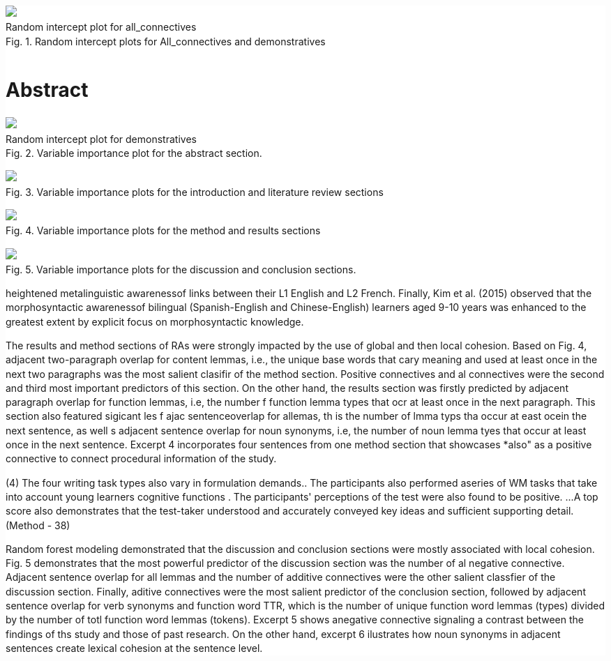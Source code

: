 ![](img/ca35cf6df30cc33ecb90db583cdfb4b8c7dcf4e77885d405f39f9b13bb5d08b7.jpg)  
Random intercept plot for all_connectives   
Fig. 1. Random intercept plots for All_connectives and demonstratives

# Abstract

![](img/6893640108ff3407cb7fd6e47deaca025032356efabfbc577221fc84166c4161.jpg)  
Random intercept plot for demonstratives   
Fig. 2. Variable importance plot for the abstract section.

![](img/fc6f91c7a27129aa48a673f859d6e999ab1ee2e8ccb6ef90c8cda12b428fea50.jpg)  
Fig. 3. Variable importance plots for the introduction and literature review sections

![](img/0fc1397c72cfb5e77c15f7f73765c1942889d340d8387b88c4ccc7d4bb3064bb.jpg)  
Fig. 4. Variable importance plots for the method and results sections

![](img/2004fe46eaccbaeaa4b6146aadc2bd9e3efa51829d4320a0908249f624beed65.jpg)  
Fig. 5. Variable importance plots for the discussion and conclusion sections.

heightened metalinguistic awarenessof links between their L1 English and L2 French. Finally, Kim et al. (2015) observed that the morphosyntactic awarenessof bilingual (Spanish-English and Chinese-English) learners aged 9-10 years was enhanced to the greatest extent by explicit focus on morphosyntactic knowledge.

The results and method sections of RAs were strongly impacted by the use of global and then local cohesion. Based on Fig. 4, adjacent two-paragraph overlap for content lemmas, i.e., the unique base words that cary meaning and used at least once in the next two paragraphs was the most salient clasifir of the method section. Positive connectives and al connectives were the second and third most important predictors of this section. On the other hand, the results section was firstly predicted by adjacent paragraph overlap for function lemmas, i.e, the number f function lemma types that ocr at least once in the next paragraph. This section also featured sigicant les f ajac sentenceoverlap for allemas, th is the number of lmma typs tha occur at east ocein the next sentence, as well s adjacent sentence overlap for noun synonyms, i.e, the number of noun lemma tyes that occur at least once in the next sentence. Excerpt 4 incorporates four sentences from one method section that showcases \*also" as a positive connective to connect procedural information of the study.

(4) The four writing task types also vary in formulation demands.. The participants also performed aseries of WM tasks that take into account young learners cognitive functions . The participants' perceptions of the test were also found to be positive. ...A top score also demonstrates that the test-taker understood and accurately conveyed key ideas and sufficient supporting detail. (Method - 38)

Random forest modeling demonstrated that the discussion and conclusion sections were mostly associated with local cohesion. Fig. 5 demonstrates that the most powerful predictor of the discussion section was the number of al negative connective. Adjacent sentence overlap for all lemmas and the number of additive connectives were the other salient classfier of the discussion section. Finally, aditive connectives were the most salient predictor of the conclusion section, followed by adjacent sentence overlap for verb synonyms and function word TTR, which is the number of unique function word lemmas (types) divided by the number of totl function word lemmas (tokens). Excerpt 5 shows anegative connective signaling a contrast between the findings of ths study and those of past research. On the other hand, excerpt 6 ilustrates how noun synonyms in adjacent sentences create lexical cohesion at the sentence level.
